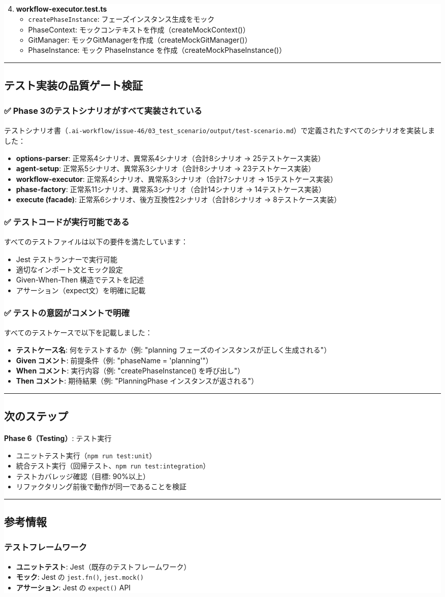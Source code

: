 4. **workflow-executor.test.ts**
   - `createPhaseInstance`: フェーズインスタンス生成をモック
   - PhaseContext: モックコンテキストを作成（createMockContext()）
   - GitManager: モックGitManagerを作成（createMockGitManager()）
   - PhaseInstance: モック PhaseInstance を作成（createMockPhaseInstance()）

---

## テスト実装の品質ゲート検証

### ✅ Phase 3のテストシナリオがすべて実装されている

テストシナリオ書（`.ai-workflow/issue-46/03_test_scenario/output/test-scenario.md`）で定義されたすべてのシナリオを実装しました：

- **options-parser**: 正常系4シナリオ、異常系4シナリオ（合計8シナリオ → 25テストケース実装）
- **agent-setup**: 正常系5シナリオ、異常系3シナリオ（合計8シナリオ → 23テストケース実装）
- **workflow-executor**: 正常系4シナリオ、異常系3シナリオ（合計7シナリオ → 15テストケース実装）
- **phase-factory**: 正常系11シナリオ、異常系3シナリオ（合計14シナリオ → 14テストケース実装）
- **execute (facade)**: 正常系6シナリオ、後方互換性2シナリオ（合計8シナリオ → 8テストケース実装）

### ✅ テストコードが実行可能である

すべてのテストファイルは以下の要件を満たしています：

- Jest テストランナーで実行可能
- 適切なインポート文とモック設定
- Given-When-Then 構造でテストを記述
- アサーション（expect文）を明確に記載

### ✅ テストの意図がコメントで明確

すべてのテストケースで以下を記載しました：

- **テストケース名**: 何をテストするか（例: "planning フェーズのインスタンスが正しく生成される"）
- **Given コメント**: 前提条件（例: "phaseName = 'planning'"）
- **When コメント**: 実行内容（例: "createPhaseInstance() を呼び出し"）
- **Then コメント**: 期待結果（例: "PlanningPhase インスタンスが返される"）

---

## 次のステップ

**Phase 6（Testing）**: テスト実行
- ユニットテスト実行（`npm run test:unit`）
- 統合テスト実行（回帰テスト、`npm run test:integration`）
- テストカバレッジ確認（目標: 90%以上）
- リファクタリング前後で動作が同一であることを検証

---

## 参考情報

### テストフレームワーク
- **ユニットテスト**: Jest（既存のテストフレームワーク）
- **モック**: Jest の `jest.fn()`, `jest.mock()`
- **アサーション**: Jest の `expect()` API
